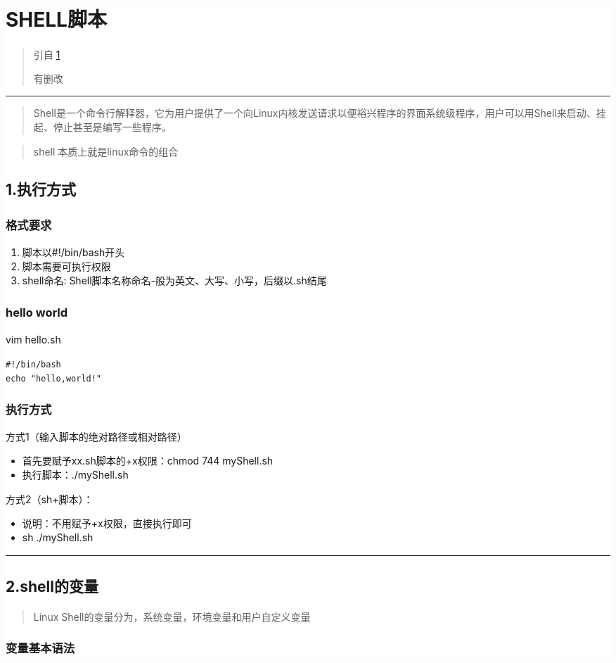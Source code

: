 # SHELL脚本

> 引自 [1](https://blog.csdn.net/weixin_42313749/article/details/120524768?ops_request_misc=%257B%2522request%255Fid%2522%253A%2522165699958516782248533722%2522%252C%2522scm%2522%253A%252220140713.130102334..%2522%257D&request_id=165699958516782248533722&biz_id=0&utm_medium=distribute.pc_search_result.none-task-blog-2~all~top_positive~default-1-120524768-null-null.142^v30^pc_rank_34,185^v2^control&utm_term=shell&spm=1018.2226.3001.4187)
>
> 有删改

---

> Shell是一个命令行解释器，它为用户提供了一个向Linux内核发送请求以便裕兴程序的界面系统级程序，用户可以用Shell来启动、挂起、停止甚至是编写一些程序。

> shell 本质上就是linux命令的组合

## 1.执行方式

### 格式要求

1. 脚本以#!/bin/bash开头
2. 脚本需要可执行权限
2. shell命名: Shell脚本名称命名-般为英文、大写、小写，后缀以.sh结尾

### hello world

vim hello.sh

```shell
#!/bin/bash
echo "hello,world!"
```

### 执行方式

方式1（输入脚本的绝对路径或相对路径）

- 首先要赋予xx.sh脚本的+x权限：chmod 744 myShell.sh
- 执行脚本：./myShell.sh

方式2（sh+脚本）：

- 说明：不用赋予+x权限，直接执行即可
- sh ./myShell.sh

---

## 2.shell的变量

> Linux Shell的变量分为，系统变量，环境变量和用户自定义变量

### 变量基本语法
